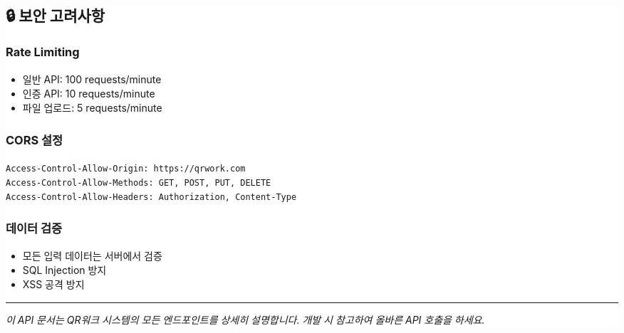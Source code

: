 ## 🔒 보안 고려사항

### Rate Limiting
- 일반 API: 100 requests/minute
- 인증 API: 10 requests/minute
- 파일 업로드: 5 requests/minute

### CORS 설정
```http
Access-Control-Allow-Origin: https://qrwork.com
Access-Control-Allow-Methods: GET, POST, PUT, DELETE
Access-Control-Allow-Headers: Authorization, Content-Type
```

### 데이터 검증
- 모든 입력 데이터는 서버에서 검증
- SQL Injection 방지
- XSS 공격 방지

---

*이 API 문서는 QR워크 시스템의 모든 엔드포인트를 상세히 설명합니다. 개발 시 참고하여 올바른 API 호출을 하세요.*
